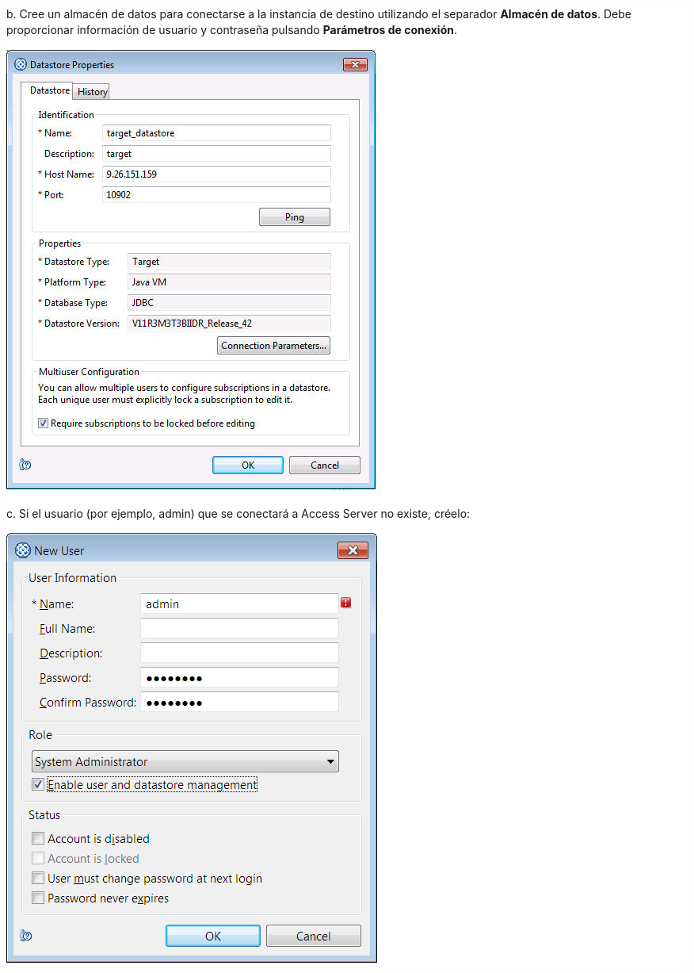    b. Cree un almacén de datos para conectarse a la instancia de destino utilizando el separador **Almacén de datos**. Debe proporcionar información de usuario y contraseña pulsando **Parámetros de conexión**.

   ![Propiedades de almacén de datos - Destino](images/IIDR_target_datastore.jpg)

   c. Si el usuario (por ejemplo, admin) que se conectará a Access Server no existe, créelo:

   ![Nuevo usuario](images/IIDR_management_user.jpg)

